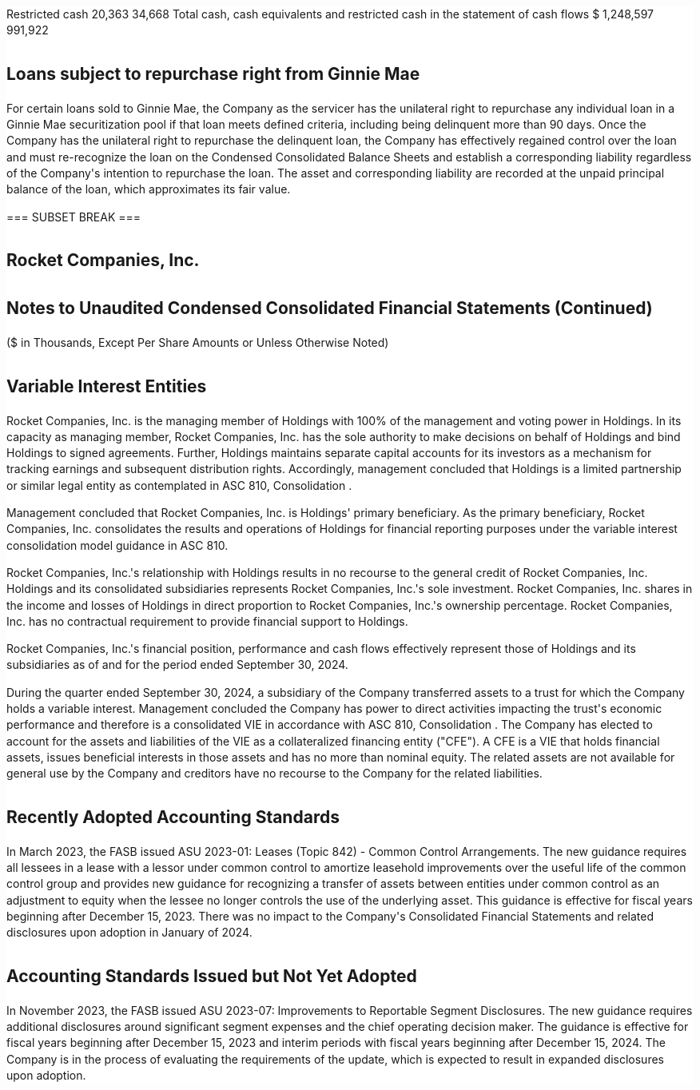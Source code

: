 <tr>
<td>Restricted cash</td>
<td>20,363</td>
<td>34,668</td>
</tr>
<tr>
<td>Total cash, cash equivalents and restricted cash in the statement of cash flows</td>
<td>$ 1,248,597</td>
<td>991,922</td>
</tr>
</tbody>
</table>
<h2>Loans subject to repurchase right from Ginnie Mae</h2>
<p>For certain loans sold to Ginnie Mae, the Company as the servicer has the unilateral right to repurchase any individual loan in a Ginnie Mae securitization pool if that loan meets defined criteria, including being delinquent more than 90 days. Once the Company has the unilateral right to repurchase the delinquent loan, the Company has effectively regained control over the loan and must re-recognize the loan on the Condensed Consolidated Balance Sheets and establish a corresponding liability regardless of the Company's intention to repurchase the loan. The asset and corresponding liability are recorded at the unpaid principal balance of the loan, which approximates its fair value.</p>
<p>=== SUBSET BREAK ===</p>
<h2>Rocket Companies, Inc.</h2>
<h2>Notes to Unaudited Condensed Consolidated Financial Statements (Continued)</h2>
<p>($ in Thousands, Except Per Share Amounts or Unless Otherwise Noted)</p>
<h2>Variable Interest Entities</h2>
<p>Rocket Companies, Inc. is the managing member of Holdings with 100% of the management and voting power in Holdings. In its capacity as managing member, Rocket Companies, Inc. has the sole authority to make decisions on behalf of Holdings and bind Holdings to signed agreements. Further, Holdings maintains separate capital accounts for its investors as a mechanism for tracking earnings and subsequent distribution rights. Accordingly, management concluded that Holdings is a limited partnership or similar legal entity as contemplated in ASC 810, Consolidation .</p>
<p>Management concluded that Rocket Companies, Inc. is Holdings' primary beneficiary. As the primary beneficiary, Rocket Companies, Inc. consolidates the results and operations of Holdings for financial reporting purposes under the variable interest consolidation model guidance in ASC 810.</p>
<p>Rocket Companies, Inc.'s relationship with Holdings results in no recourse to the general credit of Rocket Companies, Inc. Holdings and its consolidated subsidiaries represents Rocket Companies, Inc.'s sole investment. Rocket Companies, Inc. shares in the income and losses of Holdings in direct proportion to Rocket Companies, Inc.'s ownership percentage. Rocket Companies, Inc. has no contractual requirement to provide financial support to Holdings.</p>
<p>Rocket Companies, Inc.'s financial position, performance and cash flows effectively represent those of Holdings and its subsidiaries as of and for the period ended September 30, 2024.</p>
<p>During the quarter ended September 30, 2024, a subsidiary of the Company transferred assets to a trust for which the Company holds a variable interest. Management concluded the Company has power to direct activities impacting the trust's economic performance and therefore is a consolidated VIE in accordance with ASC 810, Consolidation . The Company has elected to account for the assets and liabilities of the VIE as a collateralized financing entity ("CFE"). A CFE is a VIE that holds financial assets, issues beneficial interests in those assets and has no more than nominal equity. The related assets are not available for general use by the Company and creditors have no recourse to the Company for the related liabilities.</p>
<h2>Recently Adopted Accounting Standards</h2>
<p>In March 2023, the FASB issued ASU 2023-01: Leases (Topic 842) - Common Control Arrangements. The new guidance requires all lessees in a lease with a lessor under common control to amortize leasehold improvements over the useful life of the common control group and provides new guidance for recognizing a transfer of assets between entities under common control as an adjustment to equity when the lessee no longer controls the use of the underlying asset. This guidance is effective for fiscal years beginning after December 15, 2023. There was no impact to the Company's Consolidated Financial Statements and related disclosures upon adoption in January of 2024.</p>
<h2>Accounting Standards Issued but Not Yet Adopted</h2>
<p>In November 2023, the FASB issued ASU 2023-07: Improvements to Reportable Segment Disclosures. The new guidance requires additional disclosures around significant segment expenses and the chief operating decision maker. The guidance is effective for fiscal years beginning after December 15, 2023 and interim periods with fiscal years beginning after December 15, 2024. The Company is in the process of evaluating the requirements of the update, which is expected to result in expanded disclosures upon adoption.</p>